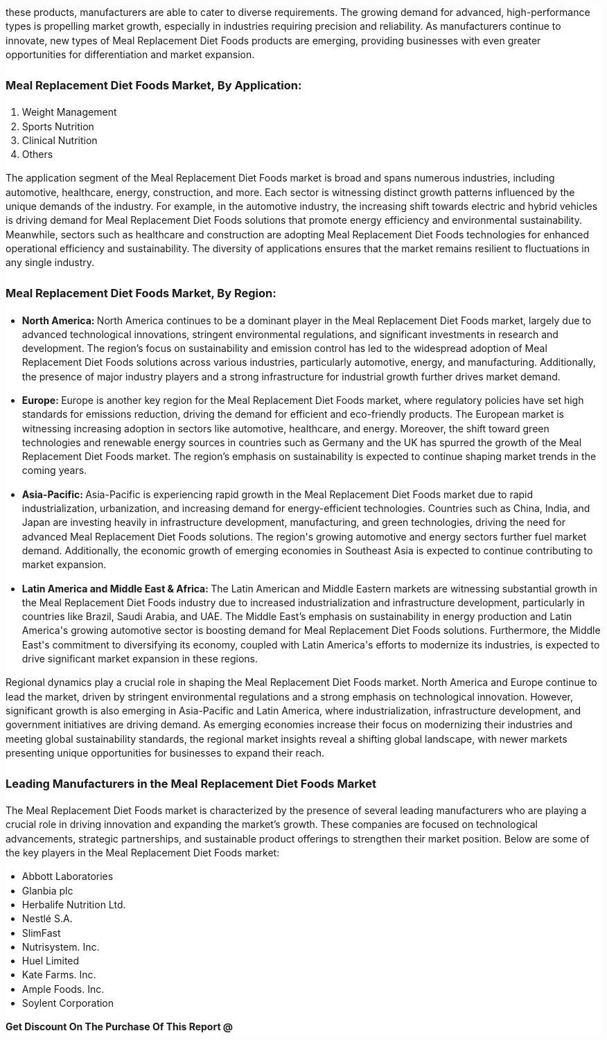 these products, manufacturers are able to cater to diverse requirements. The growing demand for advanced, high-performance types is propelling market growth, especially in industries requiring precision and reliability. As manufacturers continue to innovate, new types of Meal Replacement Diet Foods products are emerging, providing businesses with even greater opportunities for differentiation and market expansion.</p><h3>Meal Replacement Diet Foods Market,&nbsp;By Application:</h3><ol><li>Weight Management<li> Sports Nutrition<li> Clinical Nutrition<li> Others</li></ol><p>The application segment of the Meal Replacement Diet Foods market is broad and spans numerous industries, including automotive, healthcare, energy, construction, and more. Each sector is witnessing distinct growth patterns influenced by the unique demands of the industry. For example, in the automotive industry, the increasing shift towards electric and hybrid vehicles is driving demand for Meal Replacement Diet Foods solutions that promote energy efficiency and environmental sustainability. Meanwhile, sectors such as healthcare and construction are adopting Meal Replacement Diet Foods technologies for enhanced operational efficiency and sustainability. The diversity of applications ensures that the market remains resilient to fluctuations in any single industry.</p><h3>Meal Replacement Diet Foods Market, By Region:</h3><ul><li><p><strong>North America:&nbsp;</strong>North America continues to be a dominant player in the Meal Replacement Diet Foods market, largely due to advanced technological innovations, stringent environmental regulations, and significant investments in research and development. The region&rsquo;s focus on sustainability and emission control has led to the widespread adoption of Meal Replacement Diet Foods solutions across various industries, particularly automotive, energy, and manufacturing. Additionally, the presence of major industry players and a strong infrastructure for industrial growth further drives market demand.</p></li><li><p><strong><strong>Europe:&nbsp;</strong></strong>Europe is another key region for the Meal Replacement Diet Foods market, where regulatory policies have set high standards for emissions reduction, driving the demand for efficient and eco-friendly products. The European market is witnessing increasing adoption in sectors like automotive, healthcare, and energy. Moreover, the shift toward green technologies and renewable energy sources in countries such as Germany and the UK has spurred the growth of the Meal Replacement Diet Foods market. The region&rsquo;s emphasis on sustainability is expected to continue shaping market trends in the coming years.</p></li><li><p><strong><strong>Asia-Pacific:&nbsp;</strong></strong>Asia-Pacific is experiencing rapid growth in the Meal Replacement Diet Foods market due to rapid industrialization, urbanization, and increasing demand for energy-efficient technologies. Countries such as China, India, and Japan are investing heavily in infrastructure development, manufacturing, and green technologies, driving the need for advanced Meal Replacement Diet Foods solutions. The region's growing automotive and energy sectors further fuel market demand. Additionally, the economic growth of emerging economies in Southeast Asia is expected to continue contributing to market expansion.</p></li><li><p><strong><strong>Latin America and Middle East &amp; Africa:&nbsp;</strong></strong>The Latin American and Middle Eastern markets are witnessing substantial growth in the Meal Replacement Diet Foods industry due to increased industrialization and infrastructure development, particularly in countries like Brazil, Saudi Arabia, and UAE. The Middle East&rsquo;s emphasis on sustainability in energy production and Latin America's growing automotive sector is boosting demand for Meal Replacement Diet Foods solutions. Furthermore, the Middle East's commitment to diversifying its economy, coupled with Latin America's efforts to modernize its industries, is expected to drive significant market expansion in these regions.</p></li></ul><p>Regional dynamics play a crucial role in shaping the Meal Replacement Diet Foods market. North America and Europe continue to lead the market, driven by stringent environmental regulations and a strong emphasis on technological innovation. However, significant growth is also emerging in Asia-Pacific and Latin America, where industrialization, infrastructure development, and government initiatives are driving demand. As emerging economies increase their focus on modernizing their industries and meeting global sustainability standards, the regional market insights reveal a shifting global landscape, with newer markets presenting unique opportunities for businesses to expand their reach.</p><h3><strong>Leading Manufacturers in the Meal Replacement Diet Foods Market</strong></h3><p>The Meal Replacement Diet Foods market is characterized by the presence of several leading manufacturers who are playing a crucial role in driving innovation and expanding the market&rsquo;s growth. These companies are focused on technological advancements, strategic partnerships, and sustainable product offerings to strengthen their market position. Below are some of the key players in the Meal Replacement Diet Foods market:</p></div><div class="article-main__content" data-test-id="publishing-text-block"><ul><li><span class="">Abbott Laboratories<li> Glanbia plc<li> Herbalife Nutrition Ltd.<li> Nestlé S.A.<li> SlimFast<li> Nutrisystem. Inc.<li> Huel Limited<li> Kate Farms. Inc.<li> Ample Foods. Inc.<li> Soylent Corporation</span></li></ul></div><div class="article-main__content" data-test-id="publishing-text-block"><p><span class="font-[700]"><strong>Get Discount On The Purchase Of This Report @</strong>